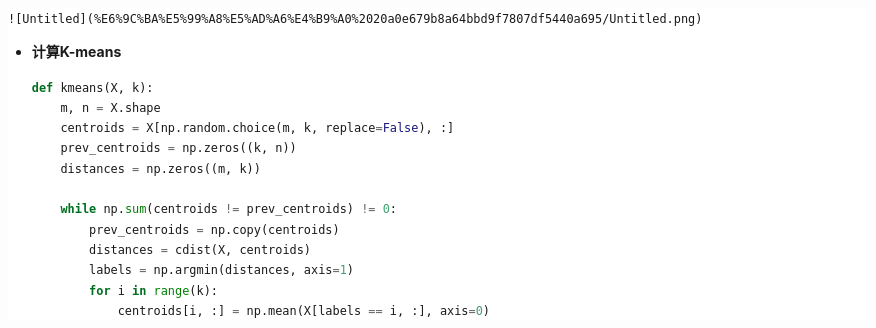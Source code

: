     ![Untitled](%E6%9C%BA%E5%99%A8%E5%AD%A6%E4%B9%A0%2020a0e679b8a64bbd9f7807df5440a695/Untitled.png)
    
- **计算K-means**
    
    ```python
    def kmeans(X, k):
        m, n = X.shape
        centroids = X[np.random.choice(m, k, replace=False), :]
        prev_centroids = np.zeros((k, n))
        distances = np.zeros((m, k))
    
        while np.sum(centroids != prev_centroids) != 0:
            prev_centroids = np.copy(centroids)
            distances = cdist(X, centroids)
            labels = np.argmin(distances, axis=1)
            for i in range(k):
                centroids[i, :] = np.mean(X[labels == i, :], axis=0)
    